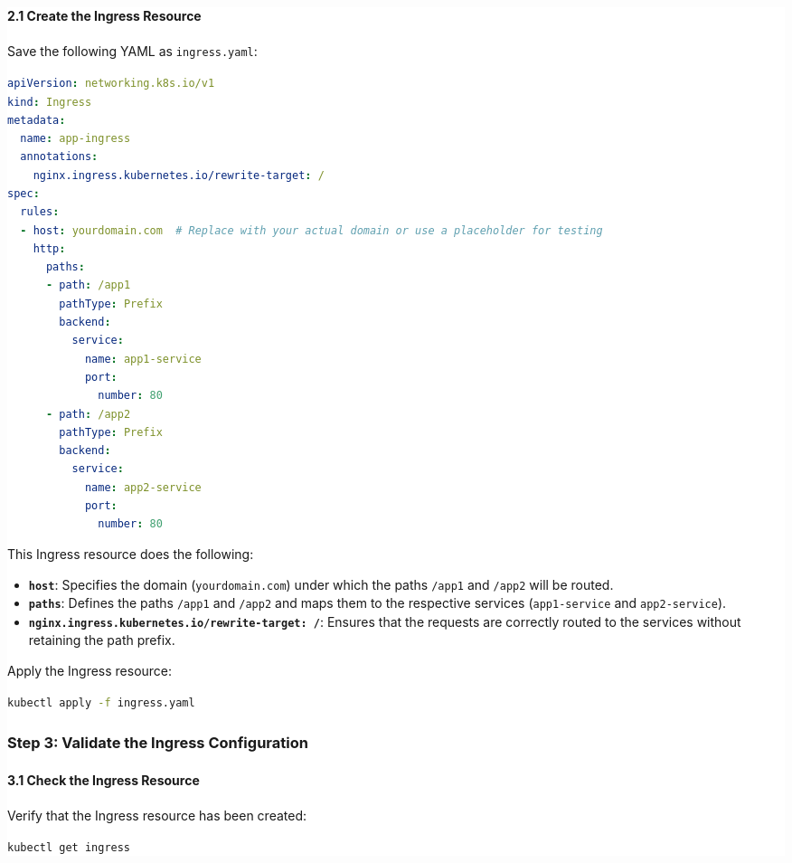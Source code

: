 #### 2.1 Create the Ingress Resource

Save the following YAML as `ingress.yaml`:

```yaml
apiVersion: networking.k8s.io/v1
kind: Ingress
metadata:
  name: app-ingress
  annotations:
    nginx.ingress.kubernetes.io/rewrite-target: /
spec:
  rules:
  - host: yourdomain.com  # Replace with your actual domain or use a placeholder for testing
    http:
      paths:
      - path: /app1
        pathType: Prefix
        backend:
          service:
            name: app1-service
            port:
              number: 80
      - path: /app2
        pathType: Prefix
        backend:
          service:
            name: app2-service
            port:
              number: 80
```

This Ingress resource does the following:

- **`host`**: Specifies the domain (`yourdomain.com`) under which the paths `/app1` and `/app2` will be routed.
- **`paths`**: Defines the paths `/app1` and `/app2` and maps them to the respective services (`app1-service` and `app2-service`).
- **`nginx.ingress.kubernetes.io/rewrite-target: /`**: Ensures that the requests are correctly routed to the services without retaining the path prefix.

Apply the Ingress resource:

```bash
kubectl apply -f ingress.yaml
```

### Step 3: Validate the Ingress Configuration

#### 3.1 Check the Ingress Resource

Verify that the Ingress resource has been created:

```bash
kubectl get ingress
```

